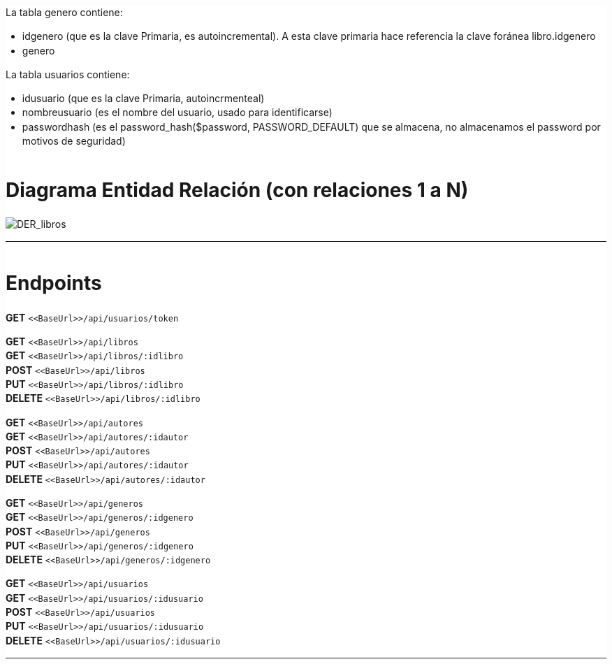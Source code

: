 La tabla genero contiene:
  * idgenero (que es la clave Primaria, es autoincremental). A esta clave primaria hace referencia la clave foránea libro.idgenero
  * genero

La tabla usuarios contiene:
  * idusuario (que es la clave Primaria, autoincrmenteal)
  * nombreusuario (es el nombre del usuario, usado para identificarse)
  * passwordhash (es el password_hash($password, PASSWORD_DEFAULT) que se almacena, no almacenamos el password por motivos de seguridad)



# Diagrama Entidad Relación (con relaciones 1 a N)
![DER_libros](https://github.com/user-attachments/assets/c9963d5c-765b-4b22-adab-2e40e5a0fcf0)



---



#  Endpoints
  **GET** `<<BaseUrl>>/api/usuarios/token`

  **GET** `<<BaseUrl>>/api/libros`  
  **GET** `<<BaseUrl>>/api/libros/:idlibro`  
  **POST** `<<BaseUrl>>/api/libros`  
  **PUT** `<<BaseUrl>>/api/libros/:idlibro`  
  **DELETE** `<<BaseUrl>>/api/libros/:idlibro`

  **GET** `<<BaseUrl>>/api/autores`  
  **GET** `<<BaseUrl>>/api/autores/:idautor`  
  **POST** `<<BaseUrl>>/api/autores`  
  **PUT** `<<BaseUrl>>/api/autores/:idautor`  
  **DELETE** `<<BaseUrl>>/api/autores/:idautor`

  **GET** `<<BaseUrl>>/api/generos`  
  **GET** `<<BaseUrl>>/api/generos/:idgenero`  
  **POST** `<<BaseUrl>>/api/generos`  
  **PUT** `<<BaseUrl>>/api/generos/:idgenero`  
  **DELETE** `<<BaseUrl>>/api/generos/:idgenero`

  **GET** `<<BaseUrl>>/api/usuarios`  
  **GET** `<<BaseUrl>>/api/usuarios/:idusuario`  
  **POST** `<<BaseUrl>>/api/usuarios`  
  **PUT** `<<BaseUrl>>/api/usuarios/:idusuario`  
  **DELETE** `<<BaseUrl>>/api/usuarios/:idusuario`




---


